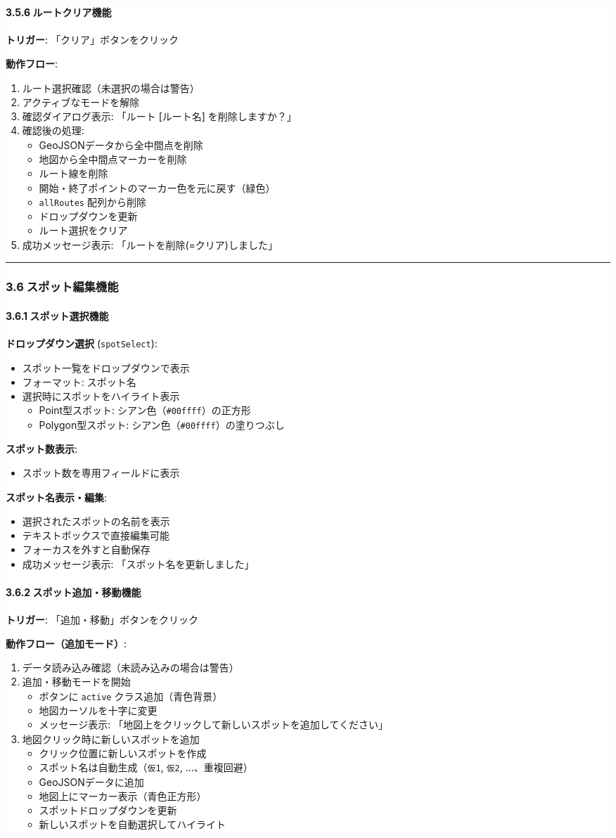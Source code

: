 #### 3.5.6 ルートクリア機能

**トリガー**: 「クリア」ボタンをクリック

**動作フロー**:
1. ルート選択確認（未選択の場合は警告）
2. アクティブなモードを解除
3. 確認ダイアログ表示: 「ルート [ルート名] を削除しますか？」
4. 確認後の処理:
   - GeoJSONデータから全中間点を削除
   - 地図から全中間点マーカーを削除
   - ルート線を削除
   - 開始・終了ポイントのマーカー色を元に戻す（緑色）
   - `allRoutes` 配列から削除
   - ドロップダウンを更新
   - ルート選択をクリア
5. 成功メッセージ表示: 「ルートを削除(=クリア)しました」

---

### 3.6 スポット編集機能

#### 3.6.1 スポット選択機能

**ドロップダウン選択** (`spotSelect`):
- スポット一覧をドロップダウンで表示
- フォーマット: スポット名
- 選択時にスポットをハイライト表示
  - Point型スポット: シアン色（`#00ffff`）の正方形
  - Polygon型スポット: シアン色（`#00ffff`）の塗りつぶし

**スポット数表示**:
- スポット数を専用フィールドに表示

**スポット名表示・編集**:
- 選択されたスポットの名前を表示
- テキストボックスで直接編集可能
- フォーカスを外すと自動保存
- 成功メッセージ表示: 「スポット名を更新しました」

#### 3.6.2 スポット追加・移動機能

**トリガー**: 「追加・移動」ボタンをクリック

**動作フロー（追加モード）**:
1. データ読み込み確認（未読み込みの場合は警告）
2. 追加・移動モードを開始
   - ボタンに `active` クラス追加（青色背景）
   - 地図カーソルを十字に変更
   - メッセージ表示: 「地図上をクリックして新しいスポットを追加してください」
3. 地図クリック時に新しいスポットを追加
   - クリック位置に新しいスポットを作成
   - スポット名は自動生成（`仮1`, `仮2`, ...、重複回避）
   - GeoJSONデータに追加
   - 地図上にマーカー表示（青色正方形）
   - スポットドロップダウンを更新
   - 新しいスポットを自動選択してハイライト

